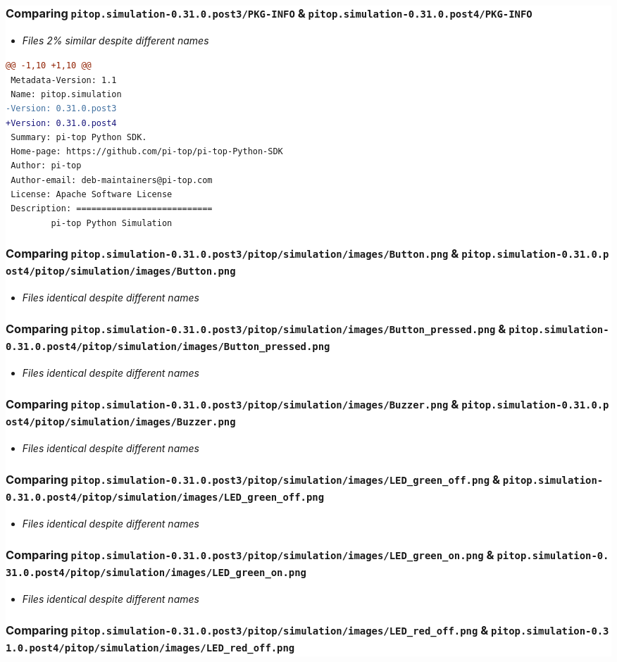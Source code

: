 
### Comparing `pitop.simulation-0.31.0.post3/PKG-INFO` & `pitop.simulation-0.31.0.post4/PKG-INFO`

 * *Files 2% similar despite different names*

```diff
@@ -1,10 +1,10 @@
 Metadata-Version: 1.1
 Name: pitop.simulation
-Version: 0.31.0.post3
+Version: 0.31.0.post4
 Summary: pi-top Python SDK.
 Home-page: https://github.com/pi-top/pi-top-Python-SDK
 Author: pi-top
 Author-email: deb-maintainers@pi-top.com
 License: Apache Software License
 Description: ===========================
         pi-top Python Simulation
```

### Comparing `pitop.simulation-0.31.0.post3/pitop/simulation/images/Button.png` & `pitop.simulation-0.31.0.post4/pitop/simulation/images/Button.png`

 * *Files identical despite different names*

### Comparing `pitop.simulation-0.31.0.post3/pitop/simulation/images/Button_pressed.png` & `pitop.simulation-0.31.0.post4/pitop/simulation/images/Button_pressed.png`

 * *Files identical despite different names*

### Comparing `pitop.simulation-0.31.0.post3/pitop/simulation/images/Buzzer.png` & `pitop.simulation-0.31.0.post4/pitop/simulation/images/Buzzer.png`

 * *Files identical despite different names*

### Comparing `pitop.simulation-0.31.0.post3/pitop/simulation/images/LED_green_off.png` & `pitop.simulation-0.31.0.post4/pitop/simulation/images/LED_green_off.png`

 * *Files identical despite different names*

### Comparing `pitop.simulation-0.31.0.post3/pitop/simulation/images/LED_green_on.png` & `pitop.simulation-0.31.0.post4/pitop/simulation/images/LED_green_on.png`

 * *Files identical despite different names*

### Comparing `pitop.simulation-0.31.0.post3/pitop/simulation/images/LED_red_off.png` & `pitop.simulation-0.31.0.post4/pitop/simulation/images/LED_red_off.png`
